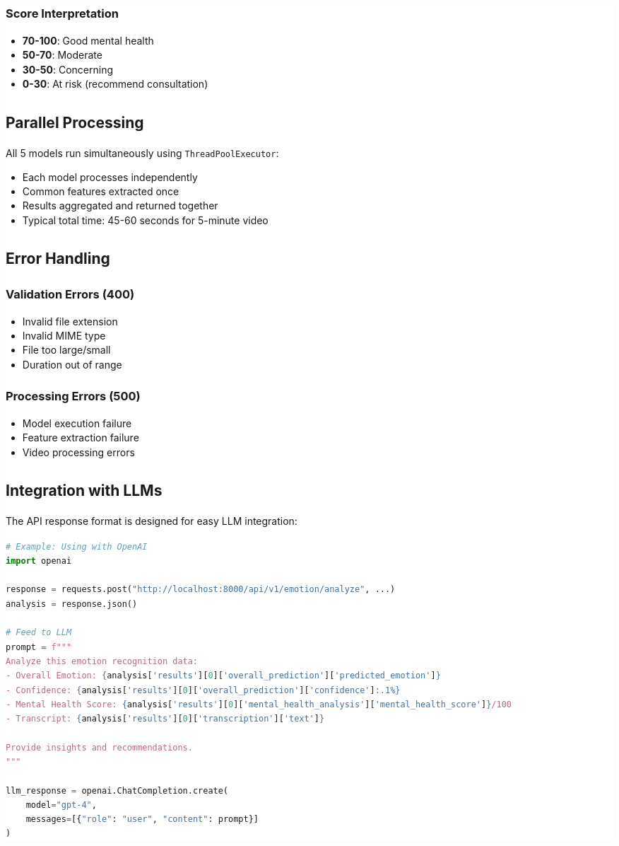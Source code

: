 ### Score Interpretation
- **70-100**: Good mental health
- **50-70**: Moderate
- **30-50**: Concerning
- **0-30**: At risk (recommend consultation)

## Parallel Processing

All 5 models run simultaneously using `ThreadPoolExecutor`:
- Each model processes independently
- Common features extracted once
- Results aggregated and returned together
- Typical total time: 45-60 seconds for 5-minute video

## Error Handling

### Validation Errors (400)
- Invalid file extension
- Invalid MIME type
- File too large/small
- Duration out of range

### Processing Errors (500)
- Model execution failure
- Feature extraction failure
- Video processing errors

## Integration with LLMs

The API response format is designed for easy LLM integration:

```python
# Example: Using with OpenAI
import openai

response = requests.post("http://localhost:8000/api/v1/emotion/analyze", ...)
analysis = response.json()

# Feed to LLM
prompt = f"""
Analyze this emotion recognition data:
- Overall Emotion: {analysis['results'][0]['overall_prediction']['predicted_emotion']}
- Confidence: {analysis['results'][0]['overall_prediction']['confidence']:.1%}
- Mental Health Score: {analysis['results'][0]['mental_health_analysis']['mental_health_score']}/100
- Transcript: {analysis['results'][0]['transcription']['text']}

Provide insights and recommendations.
"""

llm_response = openai.ChatCompletion.create(
    model="gpt-4",
    messages=[{"role": "user", "content": prompt}]
)
```
